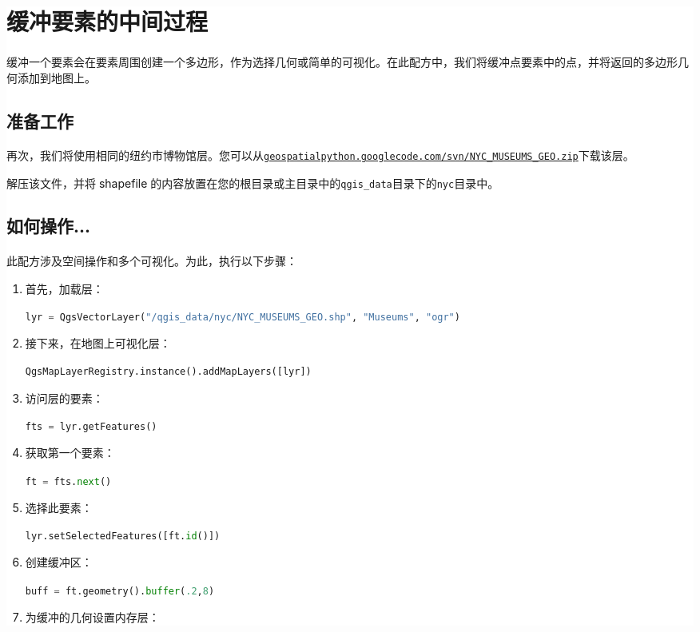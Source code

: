 # 缓冲要素的中间过程

缓冲一个要素会在要素周围创建一个多边形，作为选择几何或简单的可视化。在此配方中，我们将缓冲点要素中的点，并将返回的多边形几何添加到地图上。

## 准备工作

再次，我们将使用相同的纽约市博物馆层。您可以从[`geospatialpython.googlecode.com/svn/NYC_MUSEUMS_GEO.zip`](https://geospatialpython.googlecode.com/svn/NYC_MUSEUMS_GEO.zip)下载该层。

解压该文件，并将 shapefile 的内容放置在您的根目录或主目录中的`qgis_data`目录下的`nyc`目录中。

## 如何操作...

此配方涉及空间操作和多个可视化。为此，执行以下步骤：

1.  首先，加载层：

    ```py
    lyr = QgsVectorLayer("/qgis_data/nyc/NYC_MUSEUMS_GEO.shp", "Museums", "ogr")

    ```

1.  接下来，在地图上可视化层：

    ```py
    QgsMapLayerRegistry.instance().addMapLayers([lyr])

    ```

1.  访问层的要素：

    ```py
    fts = lyr.getFeatures()

    ```

1.  获取第一个要素：

    ```py
    ft = fts.next()

    ```

1.  选择此要素：

    ```py
    lyr.setSelectedFeatures([ft.id()])

    ```

1.  创建缓冲区：

    ```py
    buff = ft.geometry().buffer(.2,8)

    ```

1.  为缓冲的几何设置内存层：
